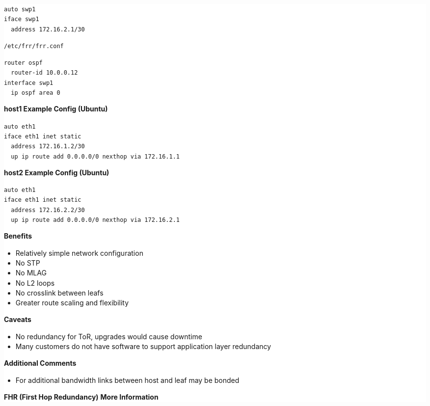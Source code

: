 <div class="code panel pdl" style="border-width: 1px;">
<div class="codeContent panelContent pdl">
<pre class="plain" data-syntaxhighlighter-params="brush: plain; gutter: false; theme: Confluence" data-theme="Confluence" style="brush: plain; gutter: false; theme: Confluence"><code>auto swp1
iface swp1
  address 172.16.2.1/30</code></pre>
</div>
</div>
<p><code>/etc/frr/frr.conf</code></p>
<div class="code panel pdl" style="border-width: 1px;">
<div class="codeContent panelContent pdl">
<pre class="plain" data-syntaxhighlighter-params="brush: plain; gutter: false; theme: Confluence" data-theme="Confluence" style="brush: plain; gutter: false; theme: Confluence"><code>router ospf
  router-id 10.0.0.12
interface swp1
  ip ospf area 0</code></pre>
</div>
</div>
<p><strong>host1 Example Config (Ubuntu)</strong></p>
<div class="code panel pdl" style="border-width: 1px;">
<div class="codeContent panelContent pdl">
<pre class="plain" data-syntaxhighlighter-params="brush: plain; gutter: false; theme: Confluence" data-theme="Confluence" style="brush: plain; gutter: false; theme: Confluence"><code>auto eth1
iface eth1 inet static
  address 172.16.1.2/30
  up ip route add 0.0.0.0/0 nexthop via 172.16.1.1</code></pre>
</div>
</div>
<p><strong>host2 Example Config (Ubuntu)</strong></p>
<div class="code panel pdl" style="border-width: 1px;">
<div class="codeContent panelContent pdl">
<pre class="plain" data-syntaxhighlighter-params="brush: plain; gutter: false; theme: Confluence" data-theme="Confluence" style="brush: plain; gutter: false; theme: Confluence"><code>auto eth1
iface eth1 inet static
  address 172.16.2.2/30
  up ip route add 0.0.0.0/0 nexthop via 172.16.2.1</code></pre>
</div>
</div>
</div>
</div></td>
<td><p><strong><strong>Benefits</strong></strong></p>
<ul>
<li>Relatively simple network configuration</li>
<li>No STP</li>
<li>No MLAG</li>
<li>No L2 loops</li>
<li>No crosslink between leafs</li>
<li>Greater route scaling and flexibility</li>
</ul>
<p><strong><strong>Caveats</strong></strong></p>
<ul>
<li>No redundancy for ToR, upgrades would cause downtime</li>
<li>Many customers do not have software to support application layer redundancy</li>
</ul>
<p><strong>Additional Comments</strong></p>
<ul>
<li>For additional bandwidth links between host and leaf may be bonded</li>
</ul></td>
</tr>
<tr class="even">
<td><strong>FHR (First Hop Redundancy)</strong></td>
<td><strong>More Information</strong></td>
</tr>
<tr class="odd">